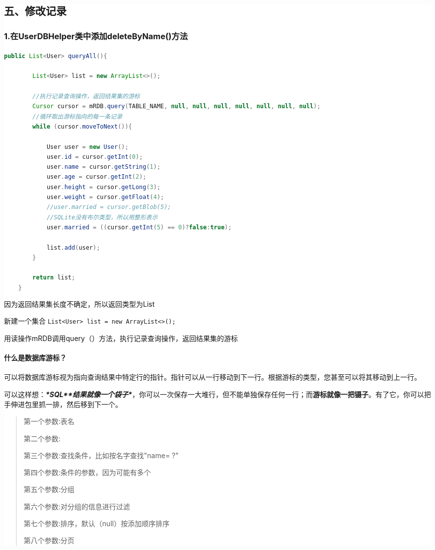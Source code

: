 ## 五、修改记录

### 1.在UserDBHelper类中添加deleteByName()方法

```java
public List<User> queryAll(){

        List<User> list = new ArrayList<>();

        //执行记录查询操作，返回结果集的游标
        Cursor cursor = mRDB.query(TABLE_NAME, null, null, null, null, null, null, null);
        //循环取出游标指向的每一条记录
        while (cursor.moveToNext()){

            User user = new User();
            user.id = cursor.getInt(0);
            user.name = cursor.getString(1);
            user.age = cursor.getInt(2);
            user.height = cursor.getLong(3);
            user.weight = cursor.getFloat(4);
            //user.married = cursor.getBlob(5);
            //SQLite没有布尔类型，所以用整形表示
            user.married = ((cursor.getInt(5) == 0)?false:true);

            list.add(user);
        }

        return list;
    }
```

因为返回结果集长度不确定，所以返回类型为List<User>

新建一个集合 `List<User> list = new ArrayList<>();`

用读操作mRDB调用query（）方法，执行记录查询操作，返回结果集的游标

#### 什么是数据库游标？

可以将数据库游标视为指向查询结果中特定行的指针。指针可以从一行移动到下一行。根据游标的类型，您甚至可以将其移动到上一行。

可以这样想：***\*SQL\*******\*结果就像一个袋子\****，你可以一次保存一大堆行，但不能单独保存任何一行；而**游标就像一把镊子**。有了它，你可以把手伸进包里抓一排，然后移到下一个。

> 第一个参数:表名
>
> 第二个参数:
>
> 第三个参数:查找条件，比如按名字查找"name= ?"
>
> 第四个参数:条件的参数，因为可能有多个
>
> 第五个参数:分组
>
> 第六个参数:对分组的信息进行过滤
>
> 第七个参数:排序，默认（null）按添加顺序排序
>
> 第八个参数:分页
